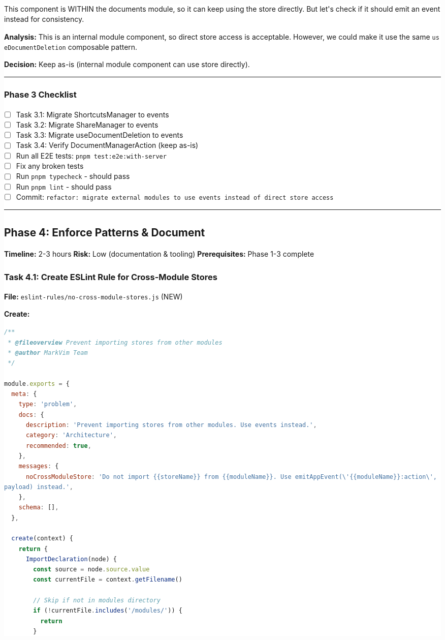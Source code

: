 This component is WITHIN the documents module, so it can keep using the store directly. But let's check if it should emit an event instead for consistency.

**Analysis:** This is an internal module component, so direct store access is acceptable. However, we could make it use the same `useDocumentDeletion` composable pattern.

**Decision:** Keep as-is (internal module component can use store directly).

---

### Phase 3 Checklist

- [ ] Task 3.1: Migrate ShortcutsManager to events
- [ ] Task 3.2: Migrate ShareManager to events
- [ ] Task 3.3: Migrate useDocumentDeletion to events
- [ ] Task 3.4: Verify DocumentManagerAction (keep as-is)
- [ ] Run all E2E tests: `pnpm test:e2e:with-server`
- [ ] Fix any broken tests
- [ ] Run `pnpm typecheck` - should pass
- [ ] Run `pnpm lint` - should pass
- [ ] Commit: `refactor: migrate external modules to use events instead of direct store access`

---

## Phase 4: Enforce Patterns & Document

**Timeline:** 2-3 hours
**Risk:** Low (documentation & tooling)
**Prerequisites:** Phase 1-3 complete

### Task 4.1: Create ESLint Rule for Cross-Module Stores

**File:** `eslint-rules/no-cross-module-stores.js` (NEW)

**Create:**
```javascript
/**
 * @fileoverview Prevent importing stores from other modules
 * @author MarkVim Team
 */

module.exports = {
  meta: {
    type: 'problem',
    docs: {
      description: 'Prevent importing stores from other modules. Use events instead.',
      category: 'Architecture',
      recommended: true,
    },
    messages: {
      noCrossModuleStore: 'Do not import {{storeName}} from {{moduleName}}. Use emitAppEvent(\'{{moduleName}}:action\', payload) instead.',
    },
    schema: [],
  },

  create(context) {
    return {
      ImportDeclaration(node) {
        const source = node.source.value
        const currentFile = context.getFilename()

        // Skip if not in modules directory
        if (!currentFile.includes('/modules/')) {
          return
        }
```